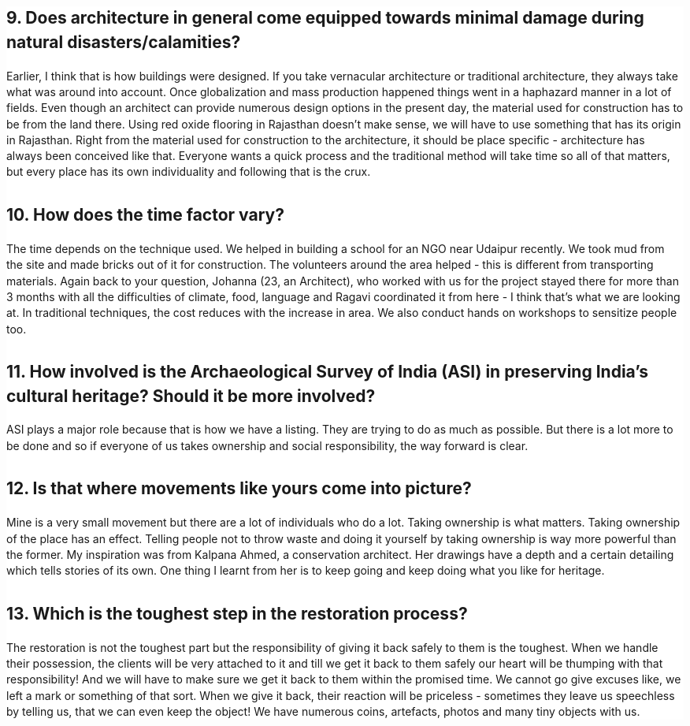 
## 9. Does architecture in general come equipped towards minimal damage during natural disasters/calamities?

Earlier, I think that is how buildings were designed. If you take vernacular architecture or traditional architecture, they always take what was around into account. Once globalization and mass production happened things went in a haphazard manner in a lot of fields. Even though an architect can provide numerous design options in the present day, the material used for construction has to be from the land there. Using red oxide flooring in Rajasthan doesn’t make sense, we will have to use something that has its origin in Rajasthan. Right from the material used for construction to the architecture, it should be place specific - architecture has always been conceived like that. Everyone wants a quick process and the traditional method will take time so all of that matters, but every place has its own individuality and following that is the crux. 


## 10. How does the time factor vary?

The time depends on the technique used. We helped in building a school for an NGO near Udaipur recently. We took mud from the site and made bricks out of it for construction. The volunteers around the area helped - this is different from transporting materials. Again back to your question, Johanna (23, an Architect), who worked with us for the project stayed there for more than 3 months with all the difficulties of climate, food, language and Ragavi coordinated it from here - I think that’s what we are looking at. In traditional techniques, the cost reduces with the increase in area. We also conduct hands on workshops to sensitize people too. 



## 11. How involved is the Archaeological Survey of India (ASI) in preserving India’s cultural heritage? Should it be more involved?

ASI plays a major role because that is how we have a listing. They are trying to do as much as possible. But there is a lot more to be done and so if everyone of us takes ownership and social responsibility, the way forward is clear.


## 12. Is that where movements like yours come into picture?

Mine is a very small movement but there are a lot of individuals who do a lot. Taking ownership is what matters. Taking ownership of the place has an effect. Telling people not to throw waste and doing it yourself by taking ownership is way more powerful than the former. My inspiration was from Kalpana Ahmed, a conservation architect. Her drawings have a depth and a certain detailing which tells stories of its own. One thing I learnt from her is to keep going and keep doing what you like for heritage. 


## 13. Which is the toughest step in the restoration process?

The restoration is not the toughest part but the responsibility of giving it back safely to them is the toughest. When we handle their possession, the clients will be very attached to it and till we get it back to them safely our heart will be thumping with that responsibility! And we will have to make sure we get it back to them within the promised time. We cannot go give excuses like, we left a mark or something of that sort. When we give it back, their reaction will be priceless - sometimes they leave us speechless by telling us, that we can even keep the object! We have numerous coins, artefacts, photos and many tiny objects with us.
